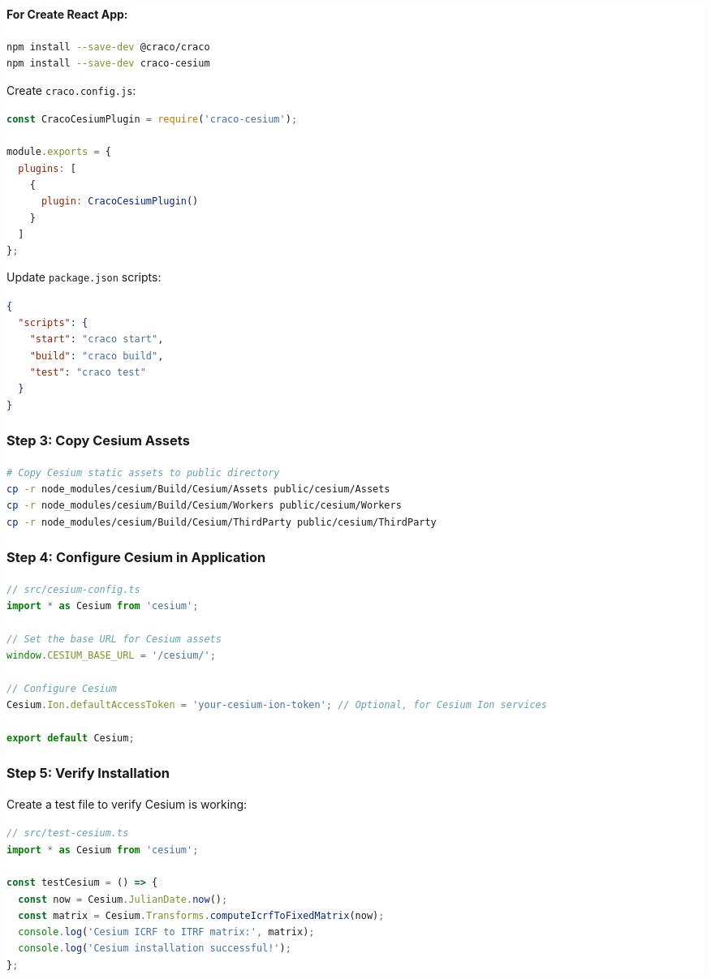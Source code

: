 #### For Create React App:
```bash
npm install --save-dev @craco/craco
npm install --save-dev craco-cesium
```

Create `craco.config.js`:
```javascript
const CracoCesiumPlugin = require('craco-cesium');

module.exports = {
  plugins: [
    {
      plugin: CracoCesiumPlugin()
    }
  ]
};
```

Update `package.json` scripts:
```json
{
  "scripts": {
    "start": "craco start",
    "build": "craco build",
    "test": "craco test"
  }
}
```

### Step 3: Copy Cesium Assets
```bash
# Copy Cesium static assets to public directory
cp -r node_modules/cesium/Build/Cesium/Assets public/cesium/Assets
cp -r node_modules/cesium/Build/Cesium/Workers public/cesium/Workers
cp -r node_modules/cesium/Build/Cesium/ThirdParty public/cesium/ThirdParty
```

### Step 4: Configure Cesium in Application
```typescript
// src/cesium-config.ts
import * as Cesium from 'cesium';

// Set the base URL for Cesium assets
window.CESIUM_BASE_URL = '/cesium/';

// Configure Cesium
Cesium.Ion.defaultAccessToken = 'your-cesium-ion-token'; // Optional, for Cesium Ion services

export default Cesium;
```

### Step 5: Verify Installation
Create a test file to verify Cesium is working:
```typescript
// src/test-cesium.ts
import * as Cesium from 'cesium';

const testCesium = () => {
  const now = Cesium.JulianDate.now();
  const matrix = Cesium.Transforms.computeIcrfToFixedMatrix(now);
  console.log('Cesium ICRF to ITRF matrix:', matrix);
  console.log('Cesium installation successful!');
};

```